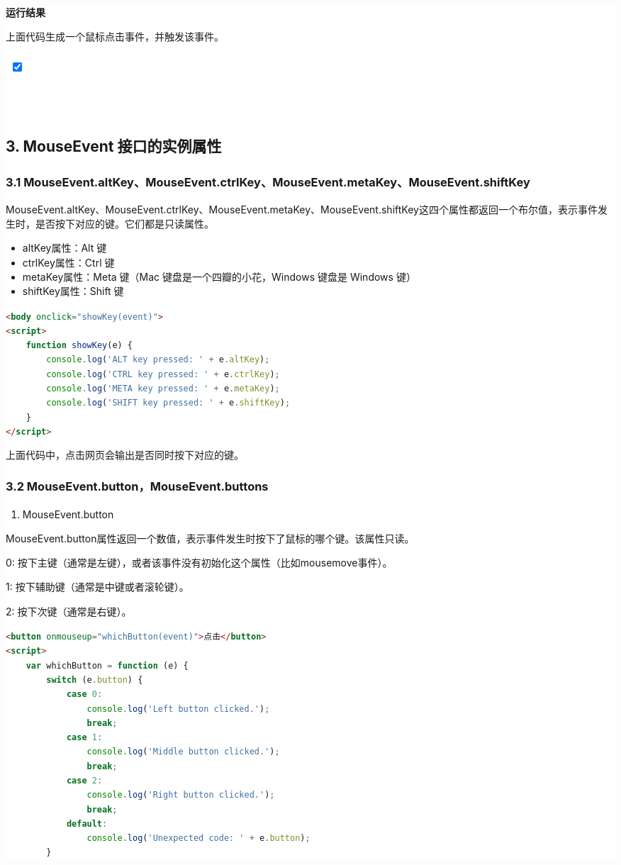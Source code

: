 **运行结果**

上面代码生成一个鼠标点击事件，并触发该事件。

![](/script/JavaScript/records/005.png)

## 3. MouseEvent 接口的实例属性

### 3.1 MouseEvent.altKey、MouseEvent.ctrlKey、MouseEvent.metaKey、MouseEvent.shiftKey

MouseEvent.altKey、MouseEvent.ctrlKey、MouseEvent.metaKey、MouseEvent.shiftKey这四个属性都返回一个布尔值，表示事件发生时，是否按下对应的键。它们都是只读属性。

- altKey属性：Alt 键
- ctrlKey属性：Ctrl 键
- metaKey属性：Meta 键（Mac 键盘是一个四瓣的小花，Windows 键盘是 Windows 键）
- shiftKey属性：Shift 键

```html
<body onclick="showKey(event)">
<script>
    function showKey(e) {
        console.log('ALT key pressed: ' + e.altKey);
        console.log('CTRL key pressed: ' + e.ctrlKey);
        console.log('META key pressed: ' + e.metaKey);
        console.log('SHIFT key pressed: ' + e.shiftKey);
    }
</script>
```


上面代码中，点击网页会输出是否同时按下对应的键。



### 3.2 MouseEvent.button，MouseEvent.buttons

1. MouseEvent.button

MouseEvent.button属性返回一个数值，表示事件发生时按下了鼠标的哪个键。该属性只读。

0: 按下主键（通常是左键），或者该事件没有初始化这个属性（比如mousemove事件）。

1: 按下辅助键（通常是中键或者滚轮键）。

2: 按下次键（通常是右键）。

```html
<button onmouseup="whichButton(event)">点击</button>
<script>
    var whichButton = function (e) {
        switch (e.button) {
            case 0:
                console.log('Left button clicked.');
                break;
            case 1:
                console.log('Middle button clicked.');
                break;
            case 2:
                console.log('Right button clicked.');
                break;
            default:
                console.log('Unexpected code: ' + e.button);
        }
```